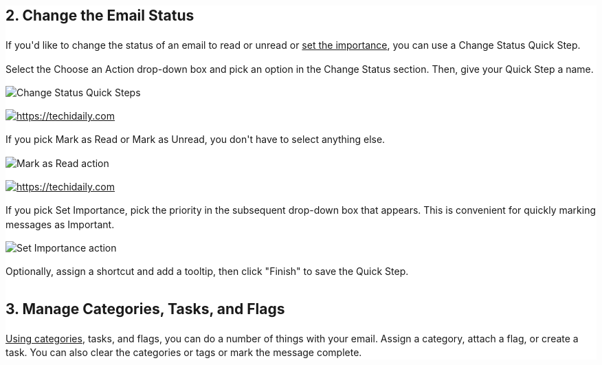 



##  2\. Change the Email Status

 If you'd like to change the status of an email to read or unread or [set the importance](https://sim-unlock.techidaily.com/android-unlock-code-sim-unlock-your-huawei-nova-y91-phone-and-remove-locked-screen-by-drfone-android/), you can use a Change Status Quick Step.

 Select the Choose an Action drop-down box and pick an option in the Change Status section. Then, give your Quick Step a name.

![Change Status Quick Steps](https://static1.howtogeekimages.com/wordpress/wp-content/uploads/2022/12/ChangeStatus-OutlookCustomQuickStep.png) 






<a href="https://wigfever.sjv.io/c/5597632/2014857/22899" target="_top" id="2014857">
  <img src="//a.impactradius-go.com/display-ad/22899-2014857" border="0" alt="https://techidaily.com" width="320" height="90"/>
</a>
<img height="0" width="0" src="https://wigfever.sjv.io/i/5597632/2014857/22899" style="position:absolute;visibility:hidden;" border="0" />





 If you pick Mark as Read or Mark as Unread, you don't have to select anything else.

![Mark as Read action](https://static1.howtogeekimages.com/wordpress/wp-content/uploads/2022/12/ChangeStatusRead-OutlookCustomQuickStep.png) 






<a href="https://appsumo.8odi.net/c/5597632/2118304/7443" target="_top" id="2118304">
  <img src="//a.impactradius-go.com/display-ad/7443-2118304" border="0" alt="https://techidaily.com" width="600" height="90"/>
</a>
<img height="0" width="0" src="https://appsumo.8odi.net/i/5597632/2118304/7443" style="position:absolute;visibility:hidden;" border="0" />





 If you pick Set Importance, pick the priority in the subsequent drop-down box that appears. This is convenient for quickly marking messages as Important.

![Set Importance action](https://static1.howtogeekimages.com/wordpress/wp-content/uploads/2022/12/ChangeStatusImportance-OutlookCustomQuickStep.png) 

 Optionally, assign a shortcut and add a tooltip, then click "Finish" to save the Quick Step.

##  3\. Manage Categories, Tasks, and Flags

[Using categories](https://vimeo-videos.techidaily.com/updated-creating-compelling-thumbnails-that-stand-out-for-2024/), tasks, and flags, you can do a number of things with your email. Assign a category, attach a flag, or create a task. You can also clear the categories or tags or mark the message complete.
